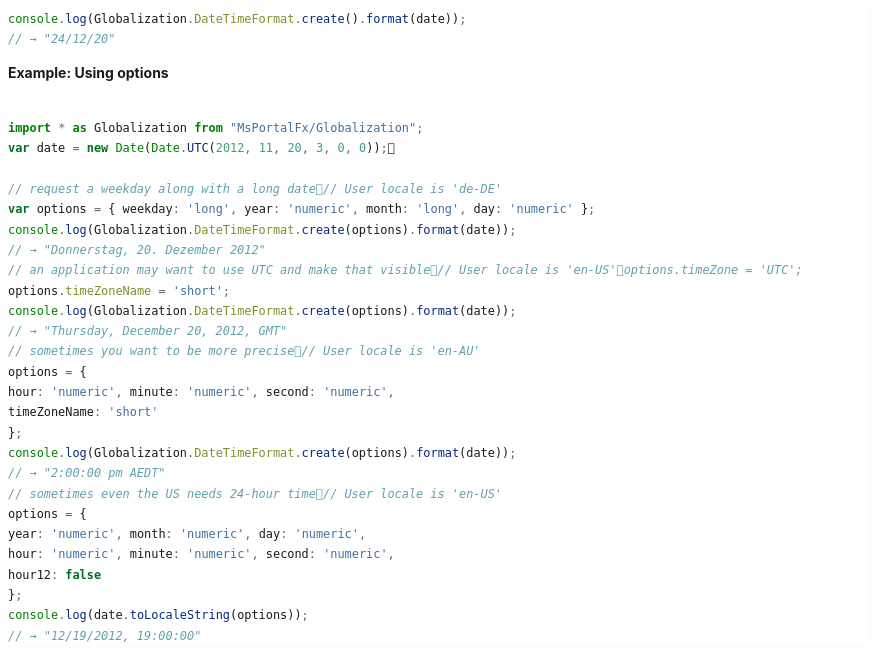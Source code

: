 ```ts
console.log(Globalization.DateTimeFormat.create().format(date));
// → "24/12/20"

```

**Example: Using options**

```ts

import * as Globalization from "MsPortalFx/Globalization";
var date = new Date(Date.UTC(2012, 11, 20, 3, 0, 0));

// request a weekday along with a long date// User locale is 'de-DE'
var options = { weekday: 'long', year: 'numeric', month: 'long', day: 'numeric' };
console.log(Globalization.DateTimeFormat.create(options).format(date));
// → "Donnerstag, 20. Dezember 2012"
// an application may want to use UTC and make that visible// User locale is 'en-US'options.timeZone = 'UTC';
options.timeZoneName = 'short';
console.log(Globalization.DateTimeFormat.create(options).format(date));
// → "Thursday, December 20, 2012, GMT"
// sometimes you want to be more precise// User locale is 'en-AU'
options = {
hour: 'numeric', minute: 'numeric', second: 'numeric',
timeZoneName: 'short'
};
console.log(Globalization.DateTimeFormat.create(options).format(date));
// → "2:00:00 pm AEDT"
// sometimes even the US needs 24-hour time// User locale is 'en-US'
options = {
year: 'numeric', month: 'numeric', day: 'numeric',
hour: 'numeric', minute: 'numeric', second: 'numeric',
hour12: false
};
console.log(date.toLocaleString(options));
// → "12/19/2012, 19:00:00"

```

